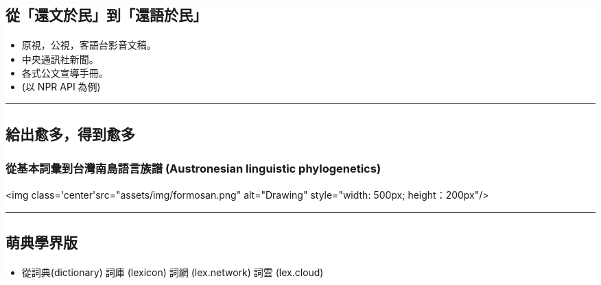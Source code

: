 ## 從「還文於民」到「還語於民」

* 原視，公視，客語台影音文稿。
* 中央通訊社新聞。
* 各式公文宣導手冊。
* (以 NPR API 為例)


---
## 給出愈多，得到愈多

### 從基本詞彙到台灣南島語言族譜 (Austronesian linguistic phylogenetics)


<img class='center'src="assets/img/formosan.png" alt="Drawing" style="width: 500px; height：200px"/>


---
## 萌典學界版 

* 從詞典(dictionary) 詞庫 (lexicon) 詞網 (lex.network) 詞雲 (lex.cloud)
